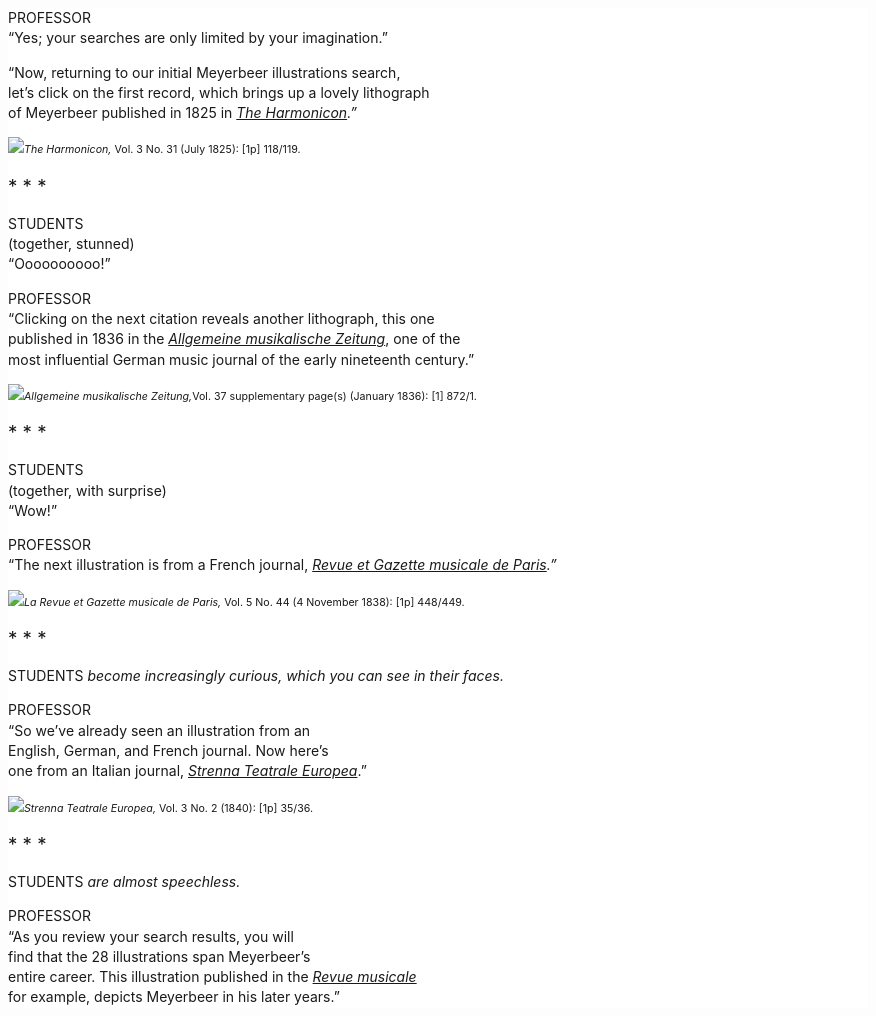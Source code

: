 PROFESSOR  
“Yes; your searches are only limited by your imagination.”

“Now, returning to our initial Meyerbeer illustrations search,  
let’s click on the first record, which brings up a lovely lithograph  
of Meyerbeer published in 1825 in *[The Harmonicon](https://ripm.org/index.php?page=JournalInfo&ABB=HAR).”*

![](http://www.ripm.org/cnc/wp-content/uploads/2018/09/Meyerbeer-1.jpg)<span style="font-size: 8pt;">*The Harmonicon,* Vol. 3 No. 31 (July 1825): \[1p\] 118/119. </span>

<span style="font-size: 14pt;">\* \* \*</span>

STUDENTS  
(together, stunned)  
“Oooooooooo!”

PROFESSOR  
“Clicking on the next citation reveals another lithograph, this one  
published in 1836 in the [*Allgemeine musikalische Zeitung*](https://ripm.org/index.php?page=JournalInfo&ABB=ALZ), one of the  
most influential German music journal of the early nineteenth century.”

*<span style="font-size: 8pt;">![](http://www.ripm.org/cnc/wp-content/uploads/2018/09/Meyerbeer-AMZ-1.2.jpg)Allgemeine musikalische Zeitung,</span>*<span style="font-size: 8pt;">Vol. 37 supplementary page(s) (January 1836): \[1\] 872/1. </span>

<span style="font-size: 14pt;">\* \* \*</span>

STUDENTS  
(together, with surprise)  
“Wow!”

PROFESSOR  
“The next illustration is from a French journal, *[Revue et Gazette musicale de Paris](https://ripm.org/index.php?page=JournalInfo&ABB=RGM).”*

![](http://www.ripm.org/cnc/wp-content/uploads/2018/09/Meyerbeer-RGM.jpg)<span style="font-size: 8pt;">*La Revue et Gazette musicale de Paris,* Vol. 5 No. 44 (4 November 1838): \[1p\] 448/449.</span>

<span style="font-size: 14pt;">\* \* \*</span>

STUDENTS *become increasingly curious, which you can see in their faces.*

PROFESSOR  
“So we’ve already seen an illustration from an  
English, German, and French journal. Now here’s  
one from an Italian journal, [*Strenna Teatrale Europea*](https://ripm.org/index.php?page=JournalInfo&ABB=STE).”

![](http://www.ripm.org/cnc/wp-content/uploads/2018/09/Meyerbeer-STE.jpg)<span style="font-size: 8pt;">*Strenna Teatrale Europea,* Vol. 3 No. 2 (1840): \[1p\] 35/36. </span>

<span style="font-size: 14pt;">\* \* \*</span>

STUDENTS *are almost speechless.*

PROFESSOR  
“As you review your search results, you will  
find that the 28 illustrations span Meyerbeer’s  
entire career. This illustration published in the [*Revue musicale*](https://ripm.org/index.php?page=JournalInfo&ABB=RMU)  
for example, depicts Meyerbeer in his later years.”
